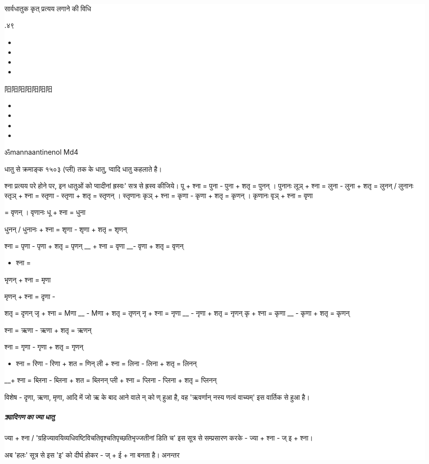 सार्वधातुक कृत् प्रत्यय लगाने की विधि

.४९

+

+

+

+

阳阳阳阳阳阳阳

+

+

+

+

ॐmannaantinenol Md4

धातु से क्रमाङ्क १५०३ (प्ली) तक के धातु, प्वादि धातु कहलाते है।

श्ना प्रत्यय परे होने पर, इन धातुओं को प्वादीनां ह्रस्वः' सत्र से ह्रस्व कीजिये। पू + श्ना = पुना - पुना + शतृ = पुनन् । पुनानः लूञ् + श्ना = लुना - लुना + शतृ = लुनन् / लुनानः स्तृञ् + श्ना = स्तृणा - स्तृणा + शतृ = स्तृणन् । स्तृणानः कृञ् + श्ना = कृणा - कृणा + शतृ = कृणन् । कृणानः वृञ् + श्ना = वृणा

= वृणन् । वृणानः धू + श्ना = धुना

धुनन् / धुनानः + श्ना = शृणा - शृणा + शतृ = शृणन्

श्ना = पृणा - पृणा + शतृ = पृणन् __ + श्ना = वृणा __- वृणा + शतृ = वृणन्

+ श्ना =

भृणन् + श्ना = मृणा

मृणन् + श्ना = दृणा -

शतृ = दृणन् जृ + श्ना = Mणा __ - Mणा + शतृ = तृणन् नृ + श्ना = नृणा __ - नृणा + शतृ = नृणन् कृ + श्ना = कृणा __ - कृणा + शतृ = कृणन्

श्ना = ऋणा - ऋणा + शतृ = ऋणन्

श्ना = गृणा - गृणा + शतृ = गृणन्

+ श्ना = रिणा - रिणा + शत = णिन् ली + श्ना = लिना - लिना + शतृ = लिनन्

__+ श्ना = ब्लिना - ब्लिना + शत = ब्लिनन् प्ली + श्ना = प्लिना - प्लिना + शतृ = प्लिनन्

विशेष - दृणा, ऋणा, मृणा, आदि में जो ऋ के बाद आने वाले न् को ण् हुआ है, वह 'ऋवर्णान् नस्य णत्वं वाच्यम्' इस वार्तिक से हुआ है।

##### क्र्यादिगण का ज्या धातु

ज्या + श्ना / 'ग्रहिज्यावयिव्यधिवष्टिविचतिवृश्चतिपृच्छतिभृज्जतीनां डिति च' इस सूत्र से सम्प्रसारण करके - ज्या + श्ना - ज् इ + श्ना।

अब 'हलः' सूत्र से इस 'इ' को दीर्घ होकर - ज् + ई + ना बनता है। अनन्तर
